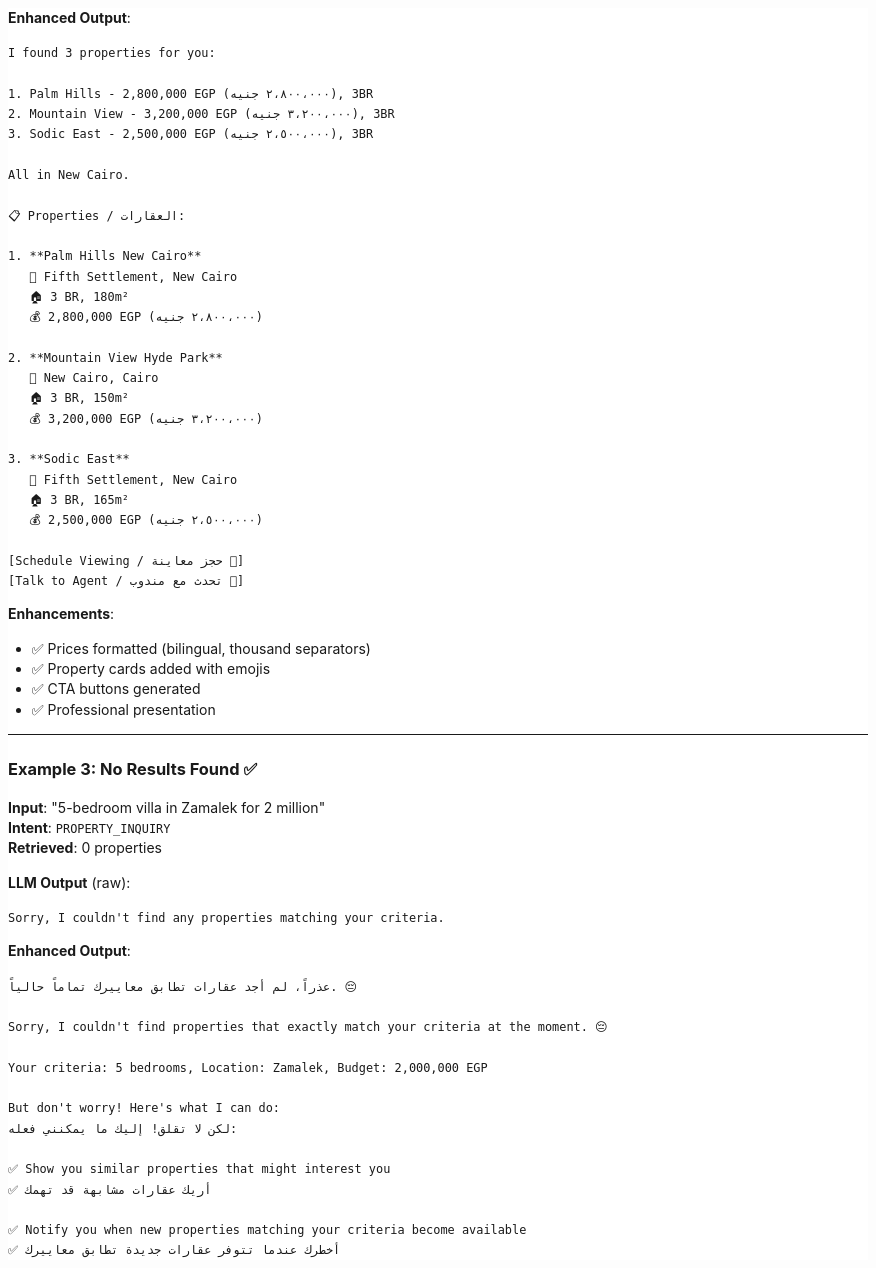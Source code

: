 **Enhanced Output**:
```
I found 3 properties for you:

1. Palm Hills - 2,800,000 EGP (٢،٨٠٠،٠٠٠ جنيه), 3BR
2. Mountain View - 3,200,000 EGP (٣،٢٠٠،٠٠٠ جنيه), 3BR
3. Sodic East - 2,500,000 EGP (٢،٥٠٠،٠٠٠ جنيه), 3BR

All in New Cairo.

📋 Properties / العقارات:

1. **Palm Hills New Cairo**
   📍 Fifth Settlement, New Cairo
   🏠 3 BR, 180m²
   💰 2,800,000 EGP (٢،٨٠٠،٠٠٠ جنيه)

2. **Mountain View Hyde Park**
   📍 New Cairo, Cairo
   🏠 3 BR, 150m²
   💰 3,200,000 EGP (٣،٢٠٠،٠٠٠ جنيه)

3. **Sodic East**
   📍 Fifth Settlement, New Cairo
   🏠 3 BR, 165m²
   💰 2,500,000 EGP (٢،٥٠٠،٠٠٠ جنيه)

[Schedule Viewing / حجز معاينة 📅]
[Talk to Agent / تحدث مع مندوب 👤]
```

**Enhancements**:
- ✅ Prices formatted (bilingual, thousand separators)
- ✅ Property cards added with emojis
- ✅ CTA buttons generated
- ✅ Professional presentation

---

### Example 3: No Results Found ✅
**Input**: "5-bedroom villa in Zamalek for 2 million"  
**Intent**: `PROPERTY_INQUIRY`  
**Retrieved**: 0 properties

**LLM Output** (raw):
```
Sorry, I couldn't find any properties matching your criteria.
```

**Enhanced Output**:
```
عذراً، لم أجد عقارات تطابق معاييرك تماماً حالياً. 😔

Sorry, I couldn't find properties that exactly match your criteria at the moment. 😔

Your criteria: 5 bedrooms, Location: Zamalek, Budget: 2,000,000 EGP

But don't worry! Here's what I can do:
لكن لا تقلق! إليك ما يمكنني فعله:

✅ Show you similar properties that might interest you
✅ أريك عقارات مشابهة قد تهمك

✅ Notify you when new properties matching your criteria become available
✅ أخطرك عندما تتوفر عقارات جديدة تطابق معاييرك

```